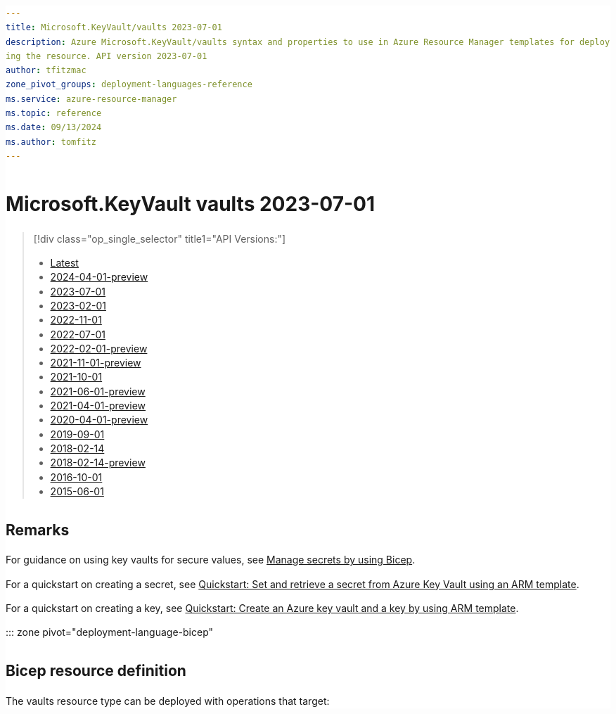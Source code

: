 ```yaml
---
title: Microsoft.KeyVault/vaults 2023-07-01
description: Azure Microsoft.KeyVault/vaults syntax and properties to use in Azure Resource Manager templates for deploying the resource. API version 2023-07-01
author: tfitzmac
zone_pivot_groups: deployment-languages-reference
ms.service: azure-resource-manager
ms.topic: reference
ms.date: 09/13/2024
ms.author: tomfitz
---
```

# Microsoft.KeyVault vaults 2023-07-01

> [!div class="op_single_selector" title1="API Versions:"]
> - [Latest](../vaults.md)
> - [2024-04-01-preview](../2024-04-01-preview/vaults.md)
> - [2023-07-01](../2023-07-01/vaults.md)
> - [2023-02-01](../2023-02-01/vaults.md)
> - [2022-11-01](../2022-11-01/vaults.md)
> - [2022-07-01](../2022-07-01/vaults.md)
> - [2022-02-01-preview](../2022-02-01-preview/vaults.md)
> - [2021-11-01-preview](../2021-11-01-preview/vaults.md)
> - [2021-10-01](../2021-10-01/vaults.md)
> - [2021-06-01-preview](../2021-06-01-preview/vaults.md)
> - [2021-04-01-preview](../2021-04-01-preview/vaults.md)
> - [2020-04-01-preview](../2020-04-01-preview/vaults.md)
> - [2019-09-01](../2019-09-01/vaults.md)
> - [2018-02-14](../2018-02-14/vaults.md)
> - [2018-02-14-preview](../2018-02-14-preview/vaults.md)
> - [2016-10-01](../2016-10-01/vaults.md)
> - [2015-06-01](../2015-06-01/vaults.md)

## Remarks

For guidance on using key vaults for secure values, see [Manage secrets by using Bicep](/azure/azure-resource-manager/bicep/scenarios-secrets).

For a quickstart on creating a secret, see [Quickstart: Set and retrieve a secret from Azure Key Vault using an ARM template](/azure/key-vault/secrets/quick-create-template).

For a quickstart on creating a key, see [Quickstart: Create an Azure key vault and a key by using ARM template](/azure/key-vault/keys/quick-create-template).


::: zone pivot="deployment-language-bicep"

## Bicep resource definition

The vaults resource type can be deployed with operations that target: 
